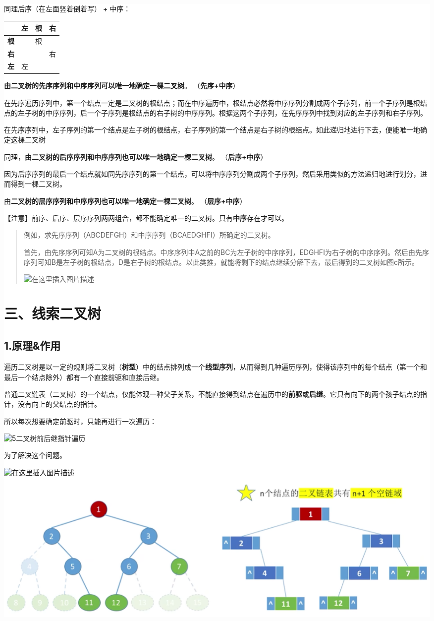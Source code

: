 同理后序（在左面竖着倒着写） + 中序：

|        |  左  |  根  |  右  |
| :----: | :--: | :--: | :--: |
| **根** |      |  根  |      |
| **右** |      |      |  右  |
| **左** |  左  |      |      |



**由二叉树的先序序列和中序序列可以唯一地确定一棵二叉树**。
（**先序+中序**）

在先序遍历序列中，第一个结点一定是二叉树的根结点；而在中序遍历中，根结点必然将中序序列分割成两个子序列，前一个子序列是根结点的左子树的中序序列，后一个子序列是根结点的右子树的中序序列。根据这两个子序列，在先序序列中找到对应的左子序列和右子序列。

在先序序列中，左子序列的第一个结点是左子树的根结点，右子序列的第一个结点是右子树的根结点。如此递归地进行下去，便能唯一地确定这棵二叉树

同理，**由二叉树的后序序列和中序序列也可以唯一地确定一棵二叉树**。
（**后序+中序**）

因为后序序列的最后一个结点就如同先序序列的第一个结点，可以将中序序列分割成两个子序列，然后采用类似的方法递归地进行划分，进而得到一棵二叉树。

由**二叉树的层序序列和中序序列也可以唯一地确定一棵二叉树**。
（**层序+中序**）

【注意】前序、后序、层序序列两两组合，都不能确定唯一的二叉树。只有**中序**存在才可以。

> 例如，求先序序列（ABCDEFGH）和中序序列（BCAEDGHFI）所确定的二叉树。
>
> 首先，由先序序列可知A为二叉树的根结点。中序序列中A之前的BC为左子树的中序序列，EDGHFI为右子树的中序序列。然后由先序序列可知B是左子树的根结点，D是右子树的根结点。以此类推，就能将剩下的结点继续分解下去，最后得到的二叉树如图c所示。
>
> ![在这里插入图片描述](https://img-blog.csdnimg.cn/2021022518032449.png#pic_center)



# 三、线索二叉树

## 1.原理&作用

遍历二叉树是以一定的规则将二叉树（**树型**）中的结点排列成一个**线型序列**，从而得到几种遍历序列，使得该序列中的每个结点（第一个和最后一个结点除外）都有一个直接前驱和直接后继。

普通二叉链表（二叉树）的一个结点，仅能体现一种父子关系，不能直接得到结点在遍历中的**前驱**或**后继**。它只有向下的两个孩子结点的指针，没有向上的父结点的指针。

所以每次想要确定前驱时，只能再进行一次遍历：

![5二叉树前后继指针遍历](imgs-DS/5二叉树前后继指针遍历.gif)

为了解决这个问题。

![在这里插入图片描述](https://img-blog.csdnimg.cn/20210226110049774.png)

![5二叉树链式](imgs-DS/5二叉树链式.png)